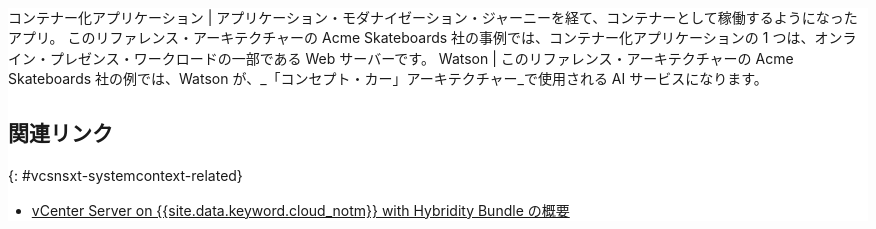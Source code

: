 コンテナー化アプリケーション | アプリケーション・モダナイゼーション・ジャーニーを経て、コンテナーとして稼働するようになったアプリ。 このリファレンス・アーキテクチャーの Acme Skateboards 社の事例では、コンテナー化アプリケーションの 1 つは、オンライン・プレゼンス・ワークロードの一部である Web サーバーです。
Watson | このリファレンス・アーキテクチャーの Acme Skateboards 社の例では、Watson が、_「コンセプト・カー」アーキテクチャー_で使用される AI サービスになります。

## 関連リンク
{: #vcsnsxt-systemcontext-related}

* [vCenter Server on {{site.data.keyword.cloud_notm}} with Hybridity Bundle の概要](/docs/services/vmwaresolutions/archiref/vcs?topic=vmware-solutions-vcs-hybridity-intro)
